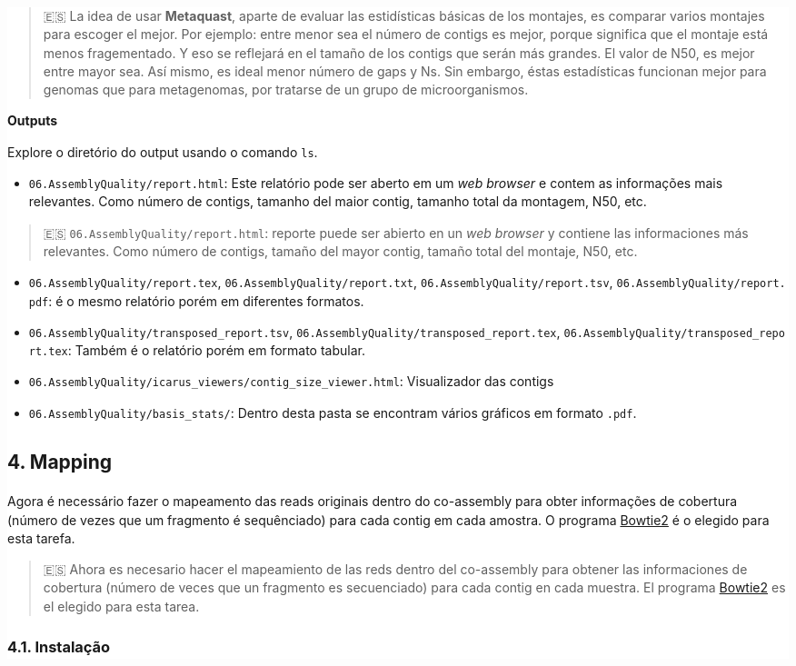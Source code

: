 > 🇪🇸 La idea de usar **Metaquast**, aparte de evaluar las estidísticas
> básicas de los montajes, es comparar varios montajes para escoger el
> mejor. Por ejemplo: entre menor sea el número de contigs es mejor,
> porque significa que el montaje está menos fragementado. Y eso se
> reflejará en el tamaño de los contigs que serán más grandes. El valor
> de N50, es mejor entre mayor sea. Así mismo, es ideal menor número de
> gaps y Ns. Sin embargo, éstas estadísticas funcionan mejor para
> genomas que para metagenomas, por tratarse de un grupo de
> microorganismos.

**Outputs**

Explore o diretório do output usando o comando `ls`.

-   `06.AssemblyQuality/report.html`: Este relatório pode ser aberto em
    um *web browser* e contem as informações mais relevantes. Como
    número de contigs, tamanho del maior contig, tamanho total da
    montagem, N50, etc.

> 🇪🇸 `06.AssemblyQuality/report.html`: reporte puede ser abierto en un
> *web browser* y contiene las informaciones más relevantes. Como número
> de contigs, tamaño del mayor contig, tamaño total del montaje, N50,
> etc.

-   `06.AssemblyQuality/report.tex`, `06.AssemblyQuality/report.txt`,
    `06.AssemblyQuality/report.tsv`, `06.AssemblyQuality/report.pdf`: é
    o mesmo relatório porém em diferentes formatos.

-   `06.AssemblyQuality/transposed_report.tsv`,
    `06.AssemblyQuality/transposed_report.tex`,
    `06.AssemblyQuality/transposed_report.tex`: Também é o relatório
    porém em formato tabular.

-   `06.AssemblyQuality/icarus_viewers/contig_size_viewer.html`:
    Visualizador das contigs

-   `06.AssemblyQuality/basis_stats/`: Dentro desta pasta se encontram
    vários gráficos em formato `.pdf`.

## 4. Mapping

Agora é necessário fazer o mapeamento das reads originais dentro do
co-assembly para obter informações de cobertura (número de vezes que um
fragmento é sequênciado) para cada contig em cada amostra. O programa
[Bowtie2](https://github.com/BenLangmead/bowtie2) é o elegido para esta
tarefa.

> 🇪🇸 Ahora es necesario hacer el mapeamiento de las reds dentro del
> co-assembly para obtener las informaciones de cobertura (número de
> veces que un fragmento es secuenciado) para cada contig en cada
> muestra. El programa [Bowtie2](https://github.com/BenLangmead/bowtie2)
> es el elegido para esta tarea.

### 4.1. Instalação
